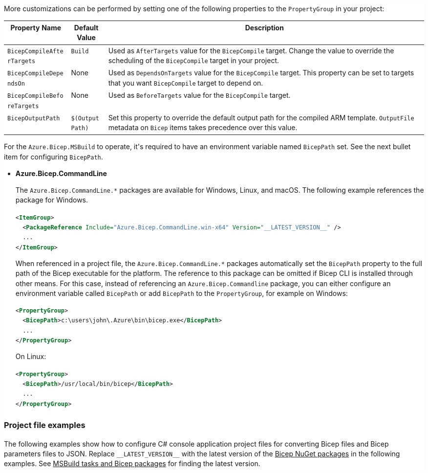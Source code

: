  More customizations can be performed by setting one of the following properties to the `PropertyGroup` in your project:

  | Property Name | Default Value | Description |
  | ----  |---- | ---- |
  | `BicepCompileAfterTargets` | `Build` | Used as `AfterTargets` value for the `BicepCompile` target. Change the value to override the scheduling of the `BicepCompile` target in your project. |
  | `BicepCompileDependsOn` | None | Used as `DependsOnTargets` value for the `BicepCompile` target. This property can be set to targets that you want `BicepCompile` target to depend on. |
  | `BicepCompileBeforeTargets` | None | Used as `BeforeTargets` value for the `BicepCompile` target. |
  | `BicepOutputPath` | `$(OutputPath)` | Set this property to override the default output path for the compiled ARM template. `OutputFile` metadata on `Bicep` items takes precedence over this value. |

  For the `Azure.Bicep.MSBuild` to operate, it's required to have an environment variable named `BicepPath` set. See the next bullet item for configuring `BicepPath`.

- **Azure.Bicep.CommandLine**

  The `Azure.Bicep.CommandLine.*` packages are available for Windows, Linux, and macOS. The following example references the package for Windows.

  ```xml
  <ItemGroup>
    <PackageReference Include="Azure.Bicep.CommandLine.win-x64" Version="__LATEST_VERSION__" />
    ...
  </ItemGroup>  
  ```

  When referenced in a project file, the `Azure.Bicep.CommandLine.*` packages automatically set the `BicepPath` property to the full path of the Bicep executable for the platform. The reference to this package can be omitted if Bicep CLI is installed through other means. For this case, instead of referencing an `Azure.Bicep.Commandline` package, you can either configure an environment variable  called  `BicepPath` or add `BicepPath` to the `PropertyGroup`, for example on Windows:
  
  ```xml
  <PropertyGroup>
    <BicepPath>c:\users\john\.Azure\bin\bicep.exe</BicepPath>
    ...
  </PropertyGroup>
  ```

  On Linux:

  ```xml
  <PropertyGroup>
    <BicepPath>/usr/local/bin/bicep</BicepPath>
    ...
  </PropertyGroup>
  ```

### Project file examples

The following examples show how to configure C# console application project files for converting Bicep files and Bicep parameters files to JSON. Replace `__LATEST_VERSION__` with the latest version of the [Bicep NuGet packages](https://www.nuget.org/packages/Azure.Bicep.Core/) in the following examples. See [MSBuild tasks and Bicep packages](#msbuild-tasks-and-bicep-packages) for finding the latest version.
